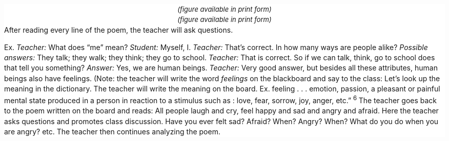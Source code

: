 </table>
<center>
<i>
<font size="-1">
(figure available in print form)
</font>
</i>
</center>
<center>
<i>
<font size="-1">
(figure available in print form)
</font>
</i>
</center>
After reading every line of the poem, the teacher will ask questions.
<p>
Ex.
<i>
Teacher:
</i>
What does “me” mean?
<i>
Student:
</i>
Myself, I.
<i>
Teacher:
</i>
That’s correct. In how many ways are people alike?
<i>
Possible answers:
</i>
They talk; they walk; they think; they go to school.
<i>
Teacher:
</i>
That is correct. So if we can talk, think, go to school does that tell you something?
<i>
Answer:
</i>
Yes, we are human beings.
<i>
Teacher:
</i>
Very good answer, but besides all these attributes, human beings also have feelings. (Note: the teacher will write the word
<i>
feelings
</i>
on the blackboard and say to the class: Let’s look up the meaning in the dictionary. The teacher will write the meaning on the board. Ex. feeling . . . emotion, passion, a pleasant or painful mental state produced in a person in reaction to a stimulus such as : love, fear, sorrow, joy, anger, etc.”
<sup>
6
</sup>
The teacher goes back to the poem written on the board and reads: All people laugh and cry, feel happy and sad and angry and afraid. Here the teacher asks questions and promotes class discussion. Have you ever felt sad? Afraid? When? Angry? When? What do you do when you are angry? etc. The teacher then continues analyzing the poem.
<font color="#ffffff" style="visibility:hidden;">
____
</font>